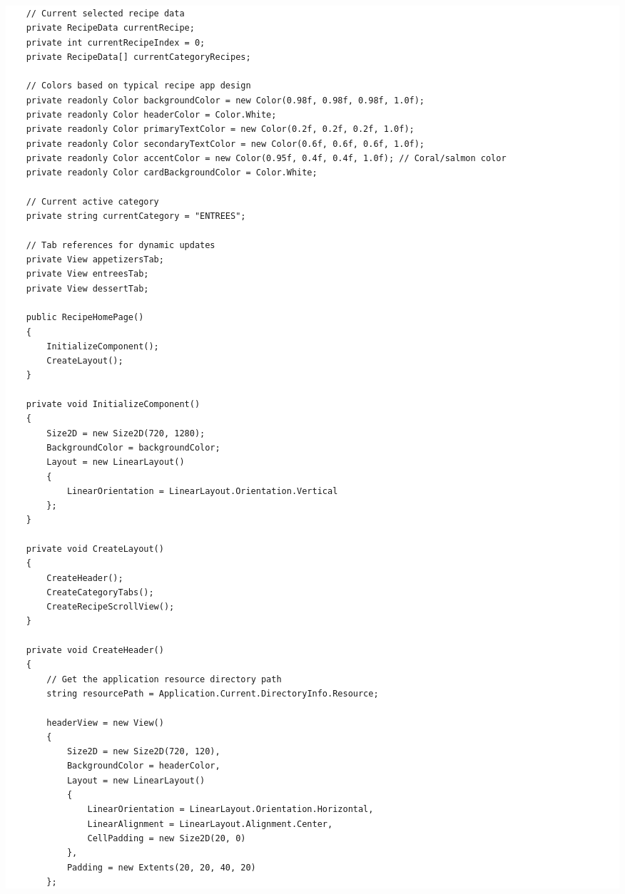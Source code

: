         // Current selected recipe data
        private RecipeData currentRecipe;
        private int currentRecipeIndex = 0;
        private RecipeData[] currentCategoryRecipes;

        // Colors based on typical recipe app design
        private readonly Color backgroundColor = new Color(0.98f, 0.98f, 0.98f, 1.0f);
        private readonly Color headerColor = Color.White;
        private readonly Color primaryTextColor = new Color(0.2f, 0.2f, 0.2f, 1.0f);
        private readonly Color secondaryTextColor = new Color(0.6f, 0.6f, 0.6f, 1.0f);
        private readonly Color accentColor = new Color(0.95f, 0.4f, 0.4f, 1.0f); // Coral/salmon color
        private readonly Color cardBackgroundColor = Color.White;

        // Current active category
        private string currentCategory = "ENTREES";

        // Tab references for dynamic updates
        private View appetizersTab;
        private View entreesTab;
        private View dessertTab;

        public RecipeHomePage()
        {
            InitializeComponent();
            CreateLayout();
        }

        private void InitializeComponent()
        {
            Size2D = new Size2D(720, 1280);
            BackgroundColor = backgroundColor;
            Layout = new LinearLayout()
            {
                LinearOrientation = LinearLayout.Orientation.Vertical
            };
        }

        private void CreateLayout()
        {
            CreateHeader();
            CreateCategoryTabs();
            CreateRecipeScrollView();
        }

        private void CreateHeader()
        {
            // Get the application resource directory path
            string resourcePath = Application.Current.DirectoryInfo.Resource;

            headerView = new View()
            {
                Size2D = new Size2D(720, 120),
                BackgroundColor = headerColor,
                Layout = new LinearLayout()
                {
                    LinearOrientation = LinearLayout.Orientation.Horizontal,
                    LinearAlignment = LinearLayout.Alignment.Center,
                    CellPadding = new Size2D(20, 0)
                },
                Padding = new Extents(20, 20, 40, 20)
            };
